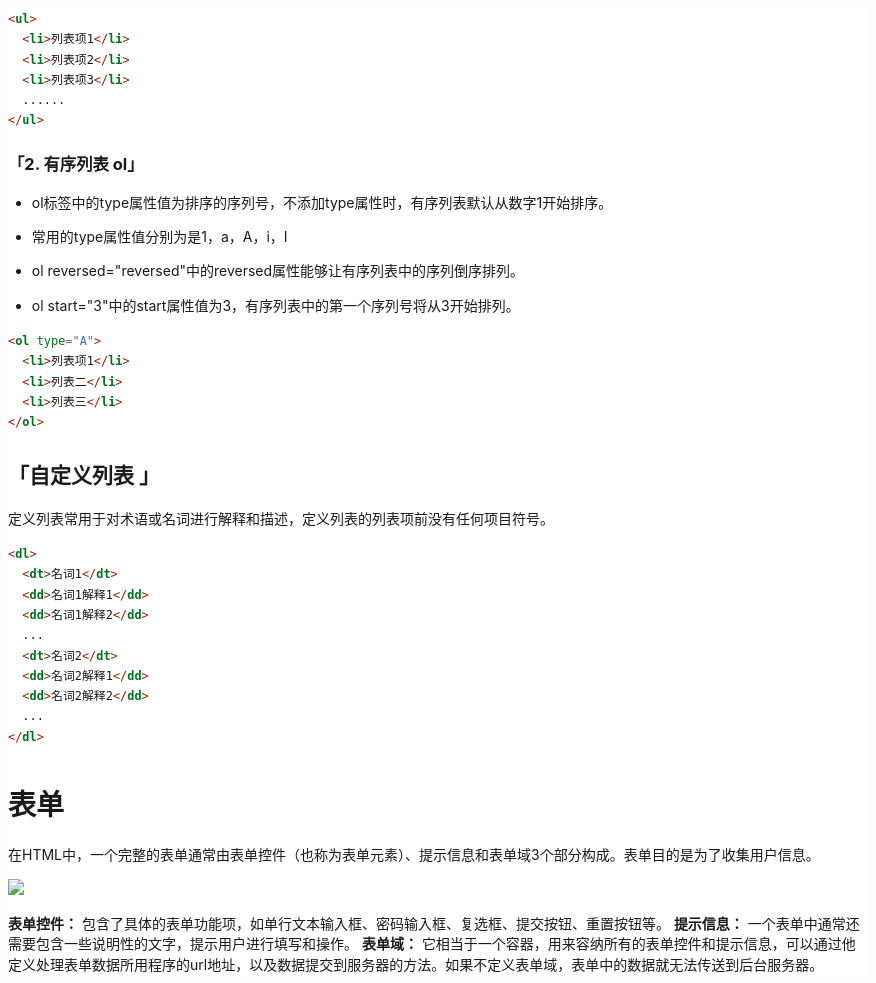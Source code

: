 ```html
<ul>
  <li>列表项1</li>
  <li>列表项2</li>
  <li>列表项3</li>
  ......
</ul>
```

### **「2. 有序列表 ol」**

- ol标签中的type属性值为排序的序列号，不添加type属性时，有序列表默认从数字1开始排序。

- 常用的type属性值分别为是1，a，A，i，I

- ol reversed="reversed"中的reversed属性能够让有序列表中的序列倒序排列。

- ol start="3"中的start属性值为3，有序列表中的第一个序列号将从3开始排列。

```html
<ol type="A"> 
  <li>列表项1</li>
  <li>列表二</li>
  <li>列表三</li>
</ol>
```

## **「自定义列表 」**

定义列表常用于对术语或名词进行解释和描述，定义列表的列表项前没有任何项目符号。

```html
<dl>
  <dt>名词1</dt>
  <dd>名词1解释1</dd>
  <dd>名词1解释2</dd>
  ...
  <dt>名词2</dt>
  <dd>名词2解释1</dd>
  <dd>名词2解释2</dd>
  ...
</dl>
```

# 表单

在HTML中，一个完整的表单通常由表单控件（也称为表单元素）、提示信息和表单域3个部分构成。表单目的是为了收集用户信息。

![](https://cdn.jsdelivr.net/gh/lonely2022/picture/img/202207080853313.png)

**表单控件：**
 包含了具体的表单功能项，如单行文本输入框、密码输入框、复选框、提交按钮、重置按钮等。
**提示信息：**
 一个表单中通常还需要包含一些说明性的文字，提示用户进行填写和操作。
**表单域：** 
 它相当于一个容器，用来容纳所有的表单控件和提示信息，可以通过他定义处理表单数据所用程序的url地址，以及数据提交到服务器的方法。如果不定义表单域，表单中的数据就无法传送到后台服务器。

